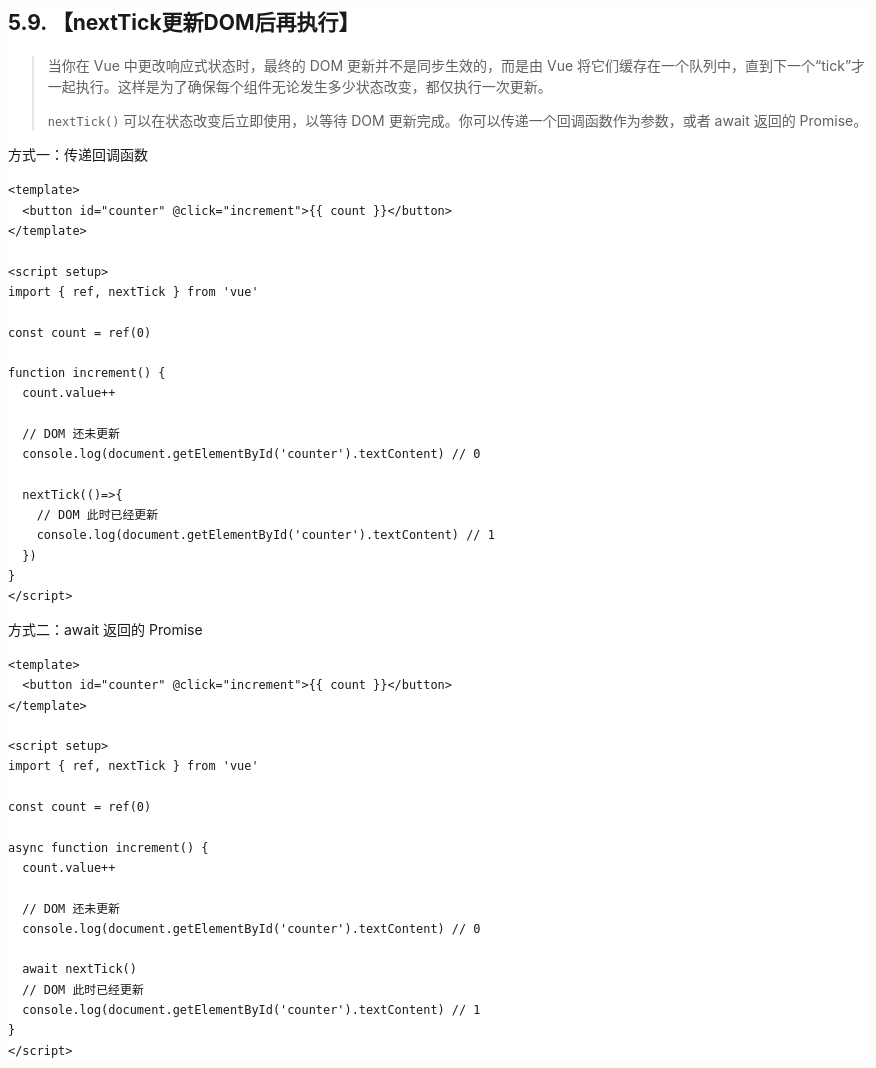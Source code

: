 ## 5.9. 【nextTick更新DOM后再执行】

> 当你在 Vue 中更改响应式状态时，最终的 DOM 更新并不是同步生效的，而是由 Vue 将它们缓存在一个队列中，直到下一个“tick”才一起执行。这样是为了确保每个组件无论发生多少状态改变，都仅执行一次更新。
>
> `nextTick()` 可以在状态改变后立即使用，以等待 DOM 更新完成。你可以传递一个回调函数作为参数，或者 await 返回的 Promise。

方式一：传递回调函数

```vue
<template>
  <button id="counter" @click="increment">{{ count }}</button>
</template>

<script setup>
import { ref, nextTick } from 'vue'

const count = ref(0)

function increment() {
  count.value++

  // DOM 还未更新
  console.log(document.getElementById('counter').textContent) // 0

  nextTick(()=>{
    // DOM 此时已经更新
    console.log(document.getElementById('counter').textContent) // 1
  })
}
</script>
```

方式二：await 返回的 Promise

```vue
<template>
  <button id="counter" @click="increment">{{ count }}</button>
</template>

<script setup>
import { ref, nextTick } from 'vue'

const count = ref(0)

async function increment() {
  count.value++

  // DOM 还未更新
  console.log(document.getElementById('counter').textContent) // 0

  await nextTick()
  // DOM 此时已经更新
  console.log(document.getElementById('counter').textContent) // 1
}
</script>
```
